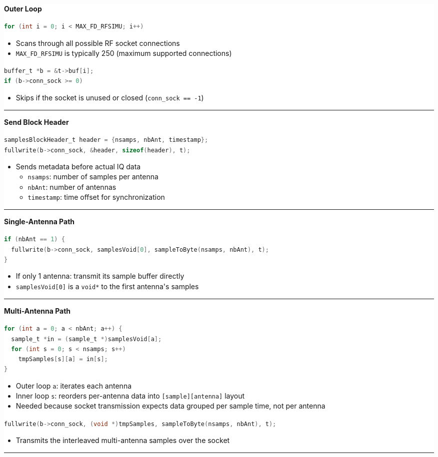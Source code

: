**Outer Loop**

```c
for (int i = 0; i < MAX_FD_RFSIMU; i++)
```
- Scans through all possible RF socket connections
- `MAX_FD_RFSIMU` is typically 250 (maximum supported connections)

```c
buffer_t *b = &t->buf[i];
if (b->conn_sock >= 0)
```
- Skips if the socket is unused or closed (`conn_sock == -1`)

---

**Send Block Header**
```c
samplesBlockHeader_t header = {nsamps, nbAnt, timestamp};
fullwrite(b->conn_sock, &header, sizeof(header), t);
```
- Sends metadata before actual IQ data
  - `nsamps`: number of samples per antenna
  - `nbAnt`: number of antennas
  - `timestamp`: time offset for synchronization

---

**Single-Antenna Path**

```c
if (nbAnt == 1) {
  fullwrite(b->conn_sock, samplesVoid[0], sampleToByte(nsamps, nbAnt), t);
}
```
- If only 1 antenna: transmit its sample buffer directly
- `samplesVoid[0]` is a `void*` to the first antenna's samples

---
**Multi-Antenna Path**

```c
for (int a = 0; a < nbAnt; a++) {
  sample_t *in = (sample_t *)samplesVoid[a];
  for (int s = 0; s < nsamps; s++)
    tmpSamples[s][a] = in[s];
}
```
- Outer loop `a`: iterates each antenna
- Inner loop `s`: reorders per-antenna data into `[sample][antenna]` layout
- Needed because socket transmission expects data grouped per sample time, not per antenna

```c
fullwrite(b->conn_sock, (void *)tmpSamples, sampleToByte(nsamps, nbAnt), t);
```
- Transmits the interleaved multi-antenna samples over the socket

---
